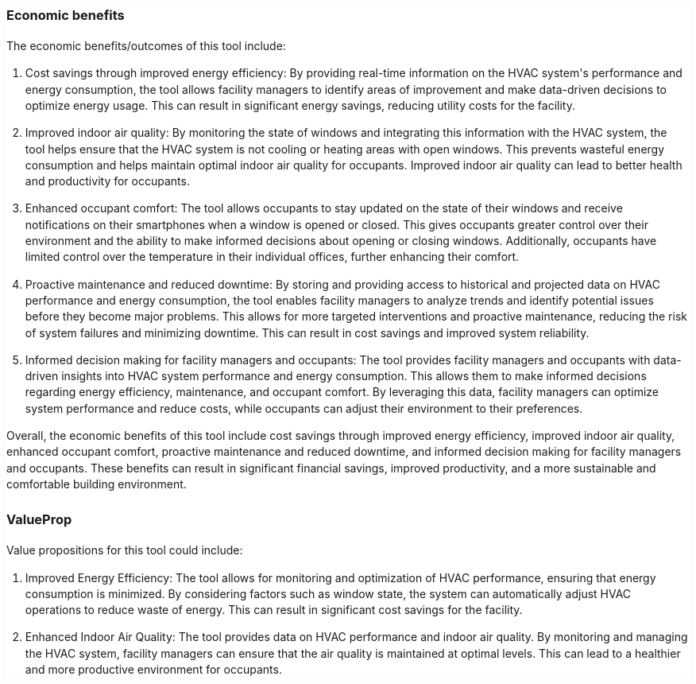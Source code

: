

### Economic benefits

The economic benefits/outcomes of this tool include:

1. Cost savings through improved energy efficiency: By providing real-time information on the HVAC system's performance and energy consumption, the tool allows facility managers to identify areas of improvement and make data-driven decisions to optimize energy usage. This can result in significant energy savings, reducing utility costs for the facility.

2. Improved indoor air quality: By monitoring the state of windows and integrating this information with the HVAC system, the tool helps ensure that the HVAC system is not cooling or heating areas with open windows. This prevents wasteful energy consumption and helps maintain optimal indoor air quality for occupants. Improved indoor air quality can lead to better health and productivity for occupants.

3. Enhanced occupant comfort: The tool allows occupants to stay updated on the state of their windows and receive notifications on their smartphones when a window is opened or closed. This gives occupants greater control over their environment and the ability to make informed decisions about opening or closing windows. Additionally, occupants have limited control over the temperature in their individual offices, further enhancing their comfort.

4. Proactive maintenance and reduced downtime: By storing and providing access to historical and projected data on HVAC performance and energy consumption, the tool enables facility managers to analyze trends and identify potential issues before they become major problems. This allows for more targeted interventions and proactive maintenance, reducing the risk of system failures and minimizing downtime. This can result in cost savings and improved system reliability.

5. Informed decision making for facility managers and occupants: The tool provides facility managers and occupants with data-driven insights into HVAC system performance and energy consumption. This allows them to make informed decisions regarding energy efficiency, maintenance, and occupant comfort. By leveraging this data, facility managers can optimize system performance and reduce costs, while occupants can adjust their environment to their preferences.

Overall, the economic benefits of this tool include cost savings through improved energy efficiency, improved indoor air quality, enhanced occupant comfort, proactive maintenance and reduced downtime, and informed decision making for facility managers and occupants. These benefits can result in significant financial savings, improved productivity, and a more sustainable and comfortable building environment.



### ValueProp

Value propositions for this tool could include:

1) Improved Energy Efficiency: The tool allows for monitoring and optimization of HVAC performance, ensuring that energy consumption is minimized. By considering factors such as window state, the system can automatically adjust HVAC operations to reduce waste of energy. This can result in significant cost savings for the facility.

2) Enhanced Indoor Air Quality: The tool provides data on HVAC performance and indoor air quality. By monitoring and managing the HVAC system, facility managers can ensure that the air quality is maintained at optimal levels. This can lead to a healthier and more productive environment for occupants.
